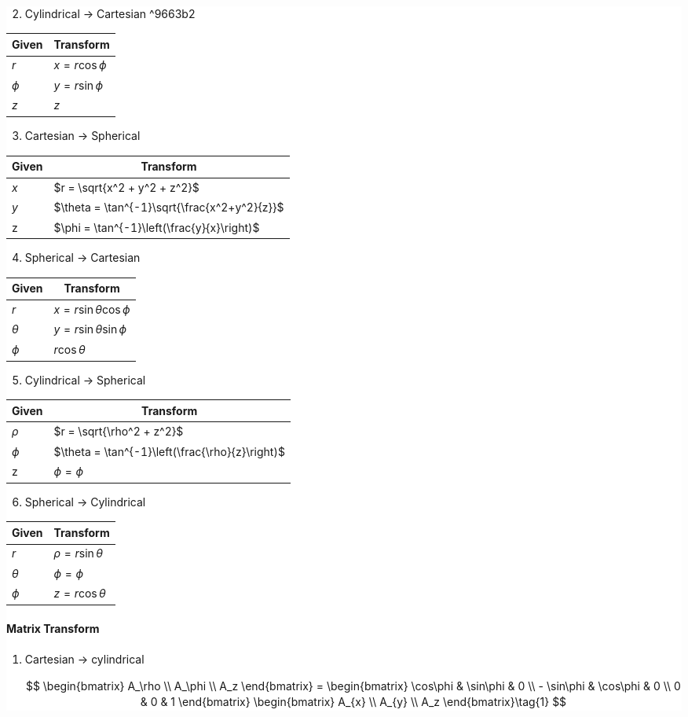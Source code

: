 2. Cylindrical -> Cartesian ^9663b2

| Given  | Transform        |
| ------ | ---------------- |
| $r$    | $x=r\cos \phi$   |
| $\phi$ | $y= r \sin \phi$ |
| $z$    | $z$              |

3. Cartesian -> Spherical

| Given | Transform                                    |
| ----- | -------------------------------------------- |
| $x$   | $r = \sqrt{x^2 + y^2 + z^2}$                 |
| $y$   | $\theta = \tan^{-1}\sqrt{\frac{x^2+y^2}{z}}$ |
| z     | $\phi = \tan^{-1}\left(\frac{y}{x}\right)$   |

4. Spherical -> Cartesian

| Given    | Transform                     |
| -------- | ----------------------------- |
| $r$      | $x = r \sin \theta \cos \phi$ |
| $\theta$ | $y= r\sin \theta \sin \phi$   |
| $\phi$   | $r \cos \theta$               |

5. Cylindrical -> Spherical

| Given  | Transform                                       |
| ------ | ----------------------------------------------- |
| $\rho$ | $r = \sqrt{\rho^2 + z^2}$                       |
| $\phi$ | $\theta = \tan^{-1}\left(\frac{\rho}{z}\right)$ |
| z      | $\phi = \phi$                                   |

6. Spherical -> Cylindrical

| Given    | Transform             |
| -------- | --------------------- |
| $r$      | $\rho = r\sin \theta$ |
| $\theta$ | $\phi = \phi$         |
| $\phi$   | $z = r \cos \theta$   |

#### Matrix Transform

1. Cartesian -> cylindrical

   $$
   \begin{bmatrix}
   A_\rho  \\ A_\phi \\ A_z
   \end{bmatrix} = \begin{bmatrix}
   \cos\phi & \sin\phi & 0 \\ - \sin\phi & \cos\phi & 0  \\ 0 & 0 & 1
   \end{bmatrix}
   \begin{bmatrix}
   A_{x} \\ A_{y}  \\ A_z
   \end{bmatrix}\tag{1}
   $$
